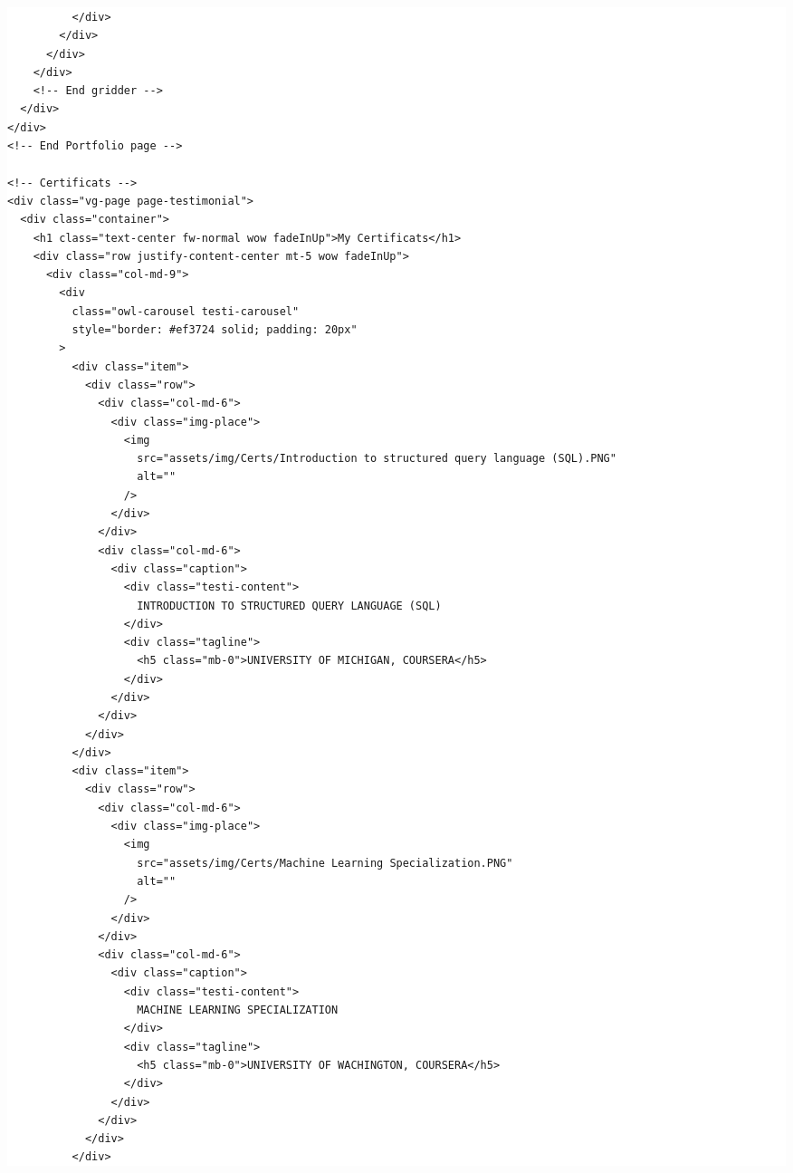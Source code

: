               </div>
            </div>
          </div>
        </div>
        <!-- End gridder -->
      </div>
    </div>
    <!-- End Portfolio page -->

    <!-- Certificats -->
    <div class="vg-page page-testimonial">
      <div class="container">
        <h1 class="text-center fw-normal wow fadeInUp">My Certificats</h1>
        <div class="row justify-content-center mt-5 wow fadeInUp">
          <div class="col-md-9">
            <div
              class="owl-carousel testi-carousel"
              style="border: #ef3724 solid; padding: 20px"
            >
              <div class="item">
                <div class="row">
                  <div class="col-md-6">
                    <div class="img-place">
                      <img
                        src="assets/img/Certs/Introduction to structured query language (SQL).PNG"
                        alt=""
                      />
                    </div>
                  </div>
                  <div class="col-md-6">
                    <div class="caption">
                      <div class="testi-content">
                        INTRODUCTION TO STRUCTURED QUERY LANGUAGE (SQL)
                      </div>
                      <div class="tagline">
                        <h5 class="mb-0">UNIVERSITY OF MICHIGAN, COURSERA</h5>
                      </div>
                    </div>
                  </div>
                </div>
              </div>
              <div class="item">
                <div class="row">
                  <div class="col-md-6">
                    <div class="img-place">
                      <img
                        src="assets/img/Certs/Machine Learning Specialization.PNG"
                        alt=""
                      />
                    </div>
                  </div>
                  <div class="col-md-6">
                    <div class="caption">
                      <div class="testi-content">
                        MACHINE LEARNING SPECIALIZATION
                      </div>
                      <div class="tagline">
                        <h5 class="mb-0">UNIVERSITY OF WACHINGTON, COURSERA</h5>
                      </div>
                    </div>
                  </div>
                </div>
              </div>